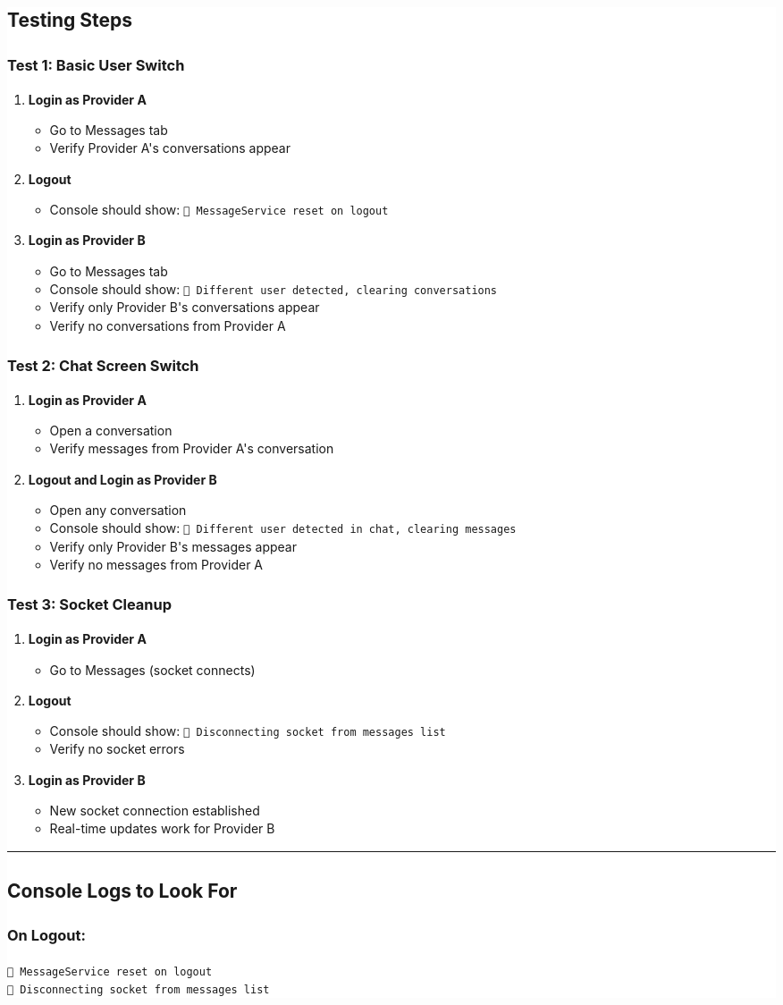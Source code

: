 
## Testing Steps

### Test 1: Basic User Switch

1. **Login as Provider A**
   - Go to Messages tab
   - Verify Provider A's conversations appear
   
2. **Logout**
   - Console should show: `🧹 MessageService reset on logout`
   
3. **Login as Provider B**
   - Go to Messages tab
   - Console should show: `🔄 Different user detected, clearing conversations`
   - Verify only Provider B's conversations appear
   - Verify no conversations from Provider A

### Test 2: Chat Screen Switch

1. **Login as Provider A**
   - Open a conversation
   - Verify messages from Provider A's conversation
   
2. **Logout and Login as Provider B**
   - Open any conversation
   - Console should show: `🔄 Different user detected in chat, clearing messages`
   - Verify only Provider B's messages appear
   - Verify no messages from Provider A

### Test 3: Socket Cleanup

1. **Login as Provider A**
   - Go to Messages (socket connects)
   
2. **Logout**
   - Console should show: `🧹 Disconnecting socket from messages list`
   - Verify no socket errors
   
3. **Login as Provider B**
   - New socket connection established
   - Real-time updates work for Provider B

---

## Console Logs to Look For

### On Logout:
```
🧹 MessageService reset on logout
🧹 Disconnecting socket from messages list
```
